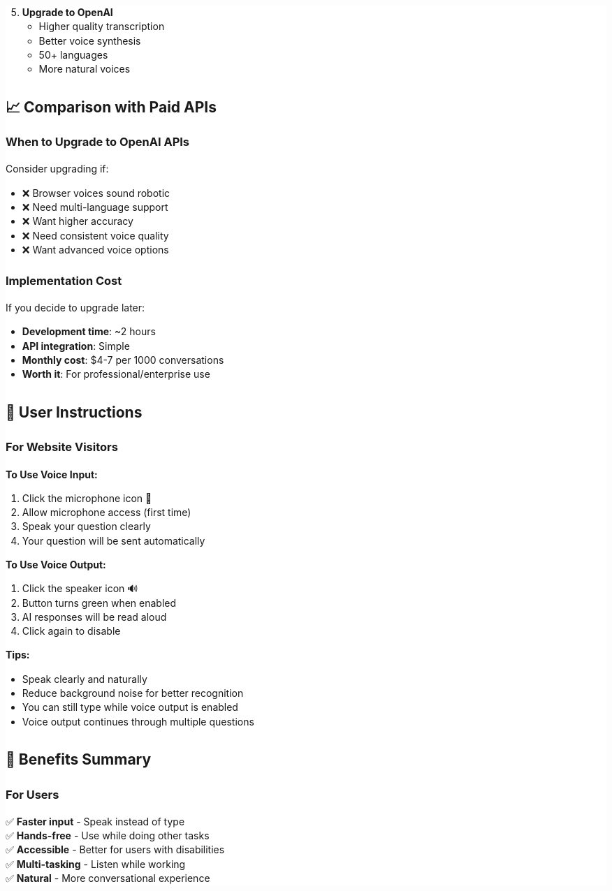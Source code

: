 5. **Upgrade to OpenAI**
   - Higher quality transcription
   - Better voice synthesis
   - 50+ languages
   - More natural voices

## 📈 Comparison with Paid APIs

### When to Upgrade to OpenAI APIs

Consider upgrading if:
- ❌ Browser voices sound robotic
- ❌ Need multi-language support
- ❌ Want higher accuracy
- ❌ Need consistent voice quality
- ❌ Want advanced voice options

### Implementation Cost
If you decide to upgrade later:
- **Development time**: ~2 hours
- **API integration**: Simple
- **Monthly cost**: $4-7 per 1000 conversations
- **Worth it**: For professional/enterprise use

## 📝 User Instructions

### For Website Visitors

**To Use Voice Input:**
1. Click the microphone icon 🎤
2. Allow microphone access (first time)
3. Speak your question clearly
4. Your question will be sent automatically

**To Use Voice Output:**
1. Click the speaker icon 🔊
2. Button turns green when enabled
3. AI responses will be read aloud
4. Click again to disable

**Tips:**
- Speak clearly and naturally
- Reduce background noise for better recognition
- You can still type while voice output is enabled
- Voice output continues through multiple questions

## 🎉 Benefits Summary

### For Users
✅ **Faster input** - Speak instead of type  
✅ **Hands-free** - Use while doing other tasks  
✅ **Accessible** - Better for users with disabilities  
✅ **Multi-tasking** - Listen while working  
✅ **Natural** - More conversational experience  
